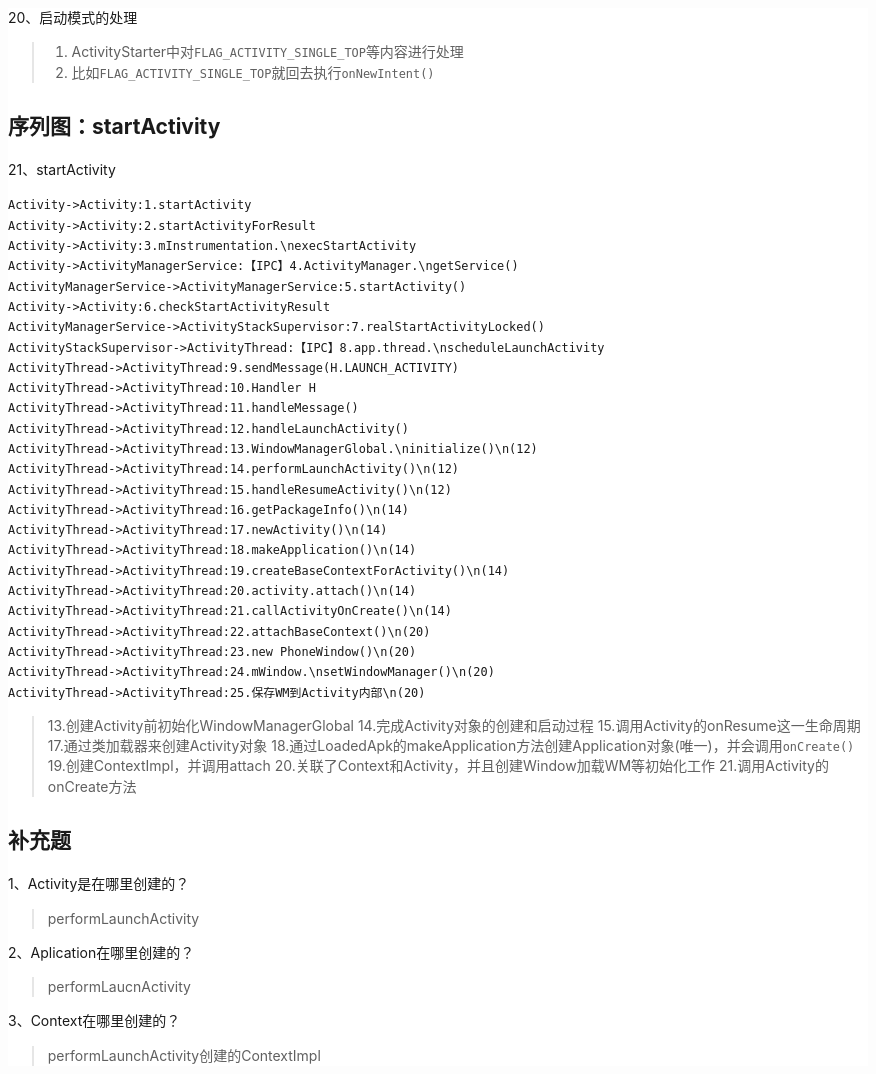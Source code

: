 20、启动模式的处理
>1. ActivityStarter中对`FLAG_ACTIVITY_SINGLE_TOP`等内容进行处理
>1. 比如`FLAG_ACTIVITY_SINGLE_TOP`就回去执行`onNewIntent()`

## 序列图：startActivity

21、startActivity
```sequence
Activity->Activity:1.startActivity
Activity->Activity:2.startActivityForResult
Activity->Activity:3.mInstrumentation.\nexecStartActivity
Activity->ActivityManagerService:【IPC】4.ActivityManager.\ngetService()
ActivityManagerService->ActivityManagerService:5.startActivity()
Activity->Activity:6.checkStartActivityResult
ActivityManagerService->ActivityStackSupervisor:7.realStartActivityLocked()
ActivityStackSupervisor->ActivityThread:【IPC】8.app.thread.\nscheduleLaunchActivity
ActivityThread->ActivityThread:9.sendMessage(H.LAUNCH_ACTIVITY)
ActivityThread->ActivityThread:10.Handler H
ActivityThread->ActivityThread:11.handleMessage()
ActivityThread->ActivityThread:12.handleLaunchActivity()
ActivityThread->ActivityThread:13.WindowManagerGlobal.\ninitialize()\n(12)
ActivityThread->ActivityThread:14.performLaunchActivity()\n(12)
ActivityThread->ActivityThread:15.handleResumeActivity()\n(12)
ActivityThread->ActivityThread:16.getPackageInfo()\n(14)
ActivityThread->ActivityThread:17.newActivity()\n(14)
ActivityThread->ActivityThread:18.makeApplication()\n(14)
ActivityThread->ActivityThread:19.createBaseContextForActivity()\n(14)
ActivityThread->ActivityThread:20.activity.attach()\n(14)
ActivityThread->ActivityThread:21.callActivityOnCreate()\n(14)
ActivityThread->ActivityThread:22.attachBaseContext()\n(20)
ActivityThread->ActivityThread:23.new PhoneWindow()\n(20)
ActivityThread->ActivityThread:24.mWindow.\nsetWindowManager()\n(20)
ActivityThread->ActivityThread:25.保存WM到Activity内部\n(20)
```
>13.创建Activity前初始化WindowManagerGlobal
>14.完成Activity对象的创建和启动过程
>15.调用Activity的onResume这一生命周期
>17.通过类加载器来创建Activity对象
>18.通过LoadedApk的makeApplication方法创建Application对象(唯一)，并会调用`onCreate()`
>19.创建ContextImpl，并调用attach
>20.关联了Context和Activity，并且创建Window加载WM等初始化工作
>21.调用Activity的onCreate方法

## 补充题

1、Activity是在哪里创建的？
> performLaunchActivity

2、Aplication在哪里创建的？
> performLaucnActivity

3、Context在哪里创建的？
> performLaunchActivity创建的ContextImpl
